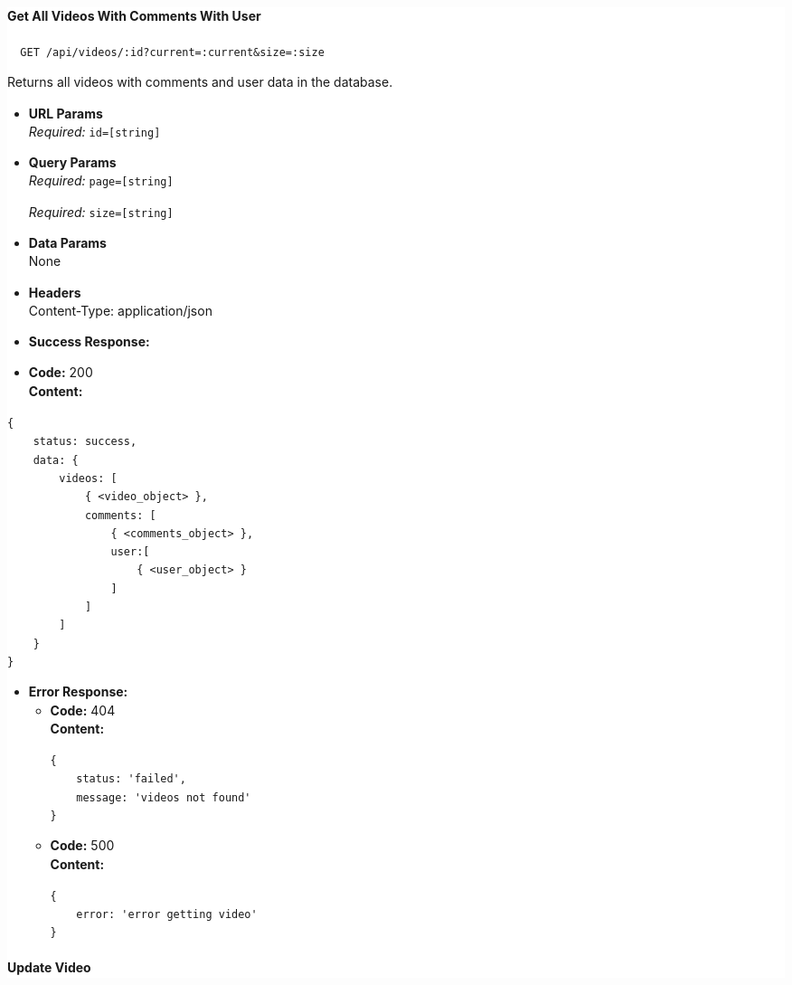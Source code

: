 #### Get All Videos With Comments With User

```http
  GET /api/videos/:id?current=:current&size=:size
```
Returns all videos with comments and user data in the database.
* **URL Params**  
  *Required:* `id=[string]`
* **Query Params**  
  *Required:* `page=[string]`
  
  *Required:* `size=[string]`
* **Data Params**  
  None
* **Headers**  
  Content-Type: application/json  
* **Success Response:**  
* **Code:** 200  
  **Content:**  
```
{
    status: success,
    data: {
        videos: [
            { <video_object> },
            comments: [
                { <comments_object> },
                user:[
                    { <user_object> }
                ]
            ]
        ]
    }
}
```
* **Error Response:**  
  * **Code:** 404  
    **Content:**
    ```
    {
        status: 'failed',
        message: 'videos not found'
    }
    ```
  * **Code:** 500  
    **Content:**
    ```
    {
        error: 'error getting video'
    }
    ```

#### Update Video
